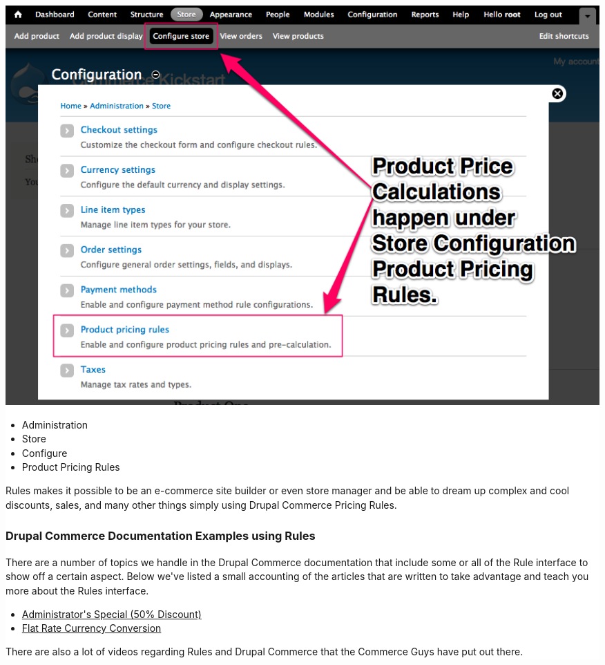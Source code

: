 ![Product Price Calculations happen under store configuration product pricing rules](../images/Price-Calc-Overview.png)

<ul class="screenshot_breadcrumbs">
    <li class="first">Administration</li>
    <li>Store</li>
    <li>Configure</li>
    <li class="last">Product Pricing Rules</li>
</ul>

<p>Rules makes it possible to be an e-commerce site builder or even store manager and be able to dream up complex and cool discounts, sales, and many other things simply using Drupal Commerce Pricing Rules.</p>

<h3>Drupal Commerce Documentation Examples using Rules</h3>

<p>There are a number of topics we handle in the Drupal Commerce documentation that include some or all of the Rule interface to show off a certain aspect. Below we've listed a small accounting of the articles that are written to take advantage and teach you more about the Rules interface.</p>

* [Administrator's Special (50% Discount)](../shopping-cart)
* [Flat Rate Currency Conversion](../shopping-cart/#shopping-cart-and-multi-currency)

<p>There are also a lot of videos regarding Rules and Drupal Commerce that the Commerce Guys have put out there.</p>
